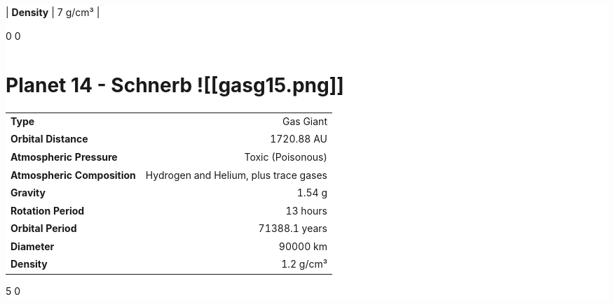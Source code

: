 | **Density**                 |    7 g/cm³ |



0
0



# Planet 14 - Schnerb ![[gasg15.png]]
|                             |                           |
| --------------------------- | -------------------------:|
| **Type**                    |             Gas Giant |
| **Orbital Distance**        |   1720.88 AU |
| **Atmospheric Pressure**    |       Toxic (Poisonous) |
| **Atmospheric Composition** |      Hydrogen and Helium, plus trace gases |
| **Gravity**                 |        1.54 g |
| **Rotation Period**         |  13 hours |
| **Orbital Period** | 71388.1 years |
| **Diameter**                |      90000 km | 
| **Density**                 |    1.2 g/cm³ |



5
0



